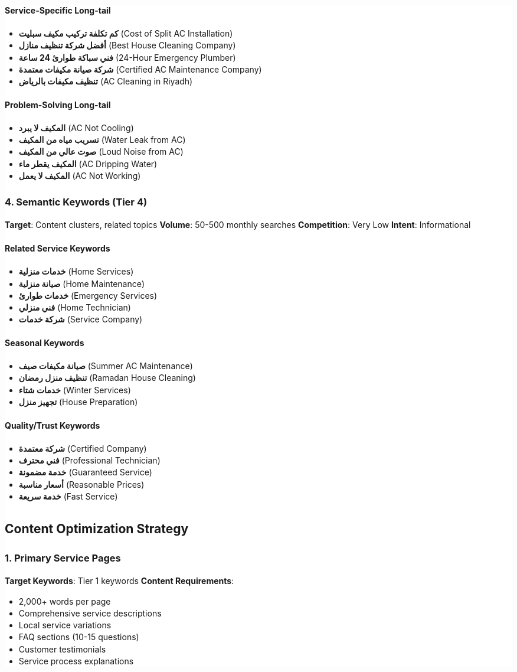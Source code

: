 #### Service-Specific Long-tail
- **كم تكلفة تركيب مكيف سبليت** (Cost of Split AC Installation)
- **أفضل شركة تنظيف منازل** (Best House Cleaning Company)
- **فني سباكة طوارئ 24 ساعة** (24-Hour Emergency Plumber)
- **شركة صيانة مكيفات معتمدة** (Certified AC Maintenance Company)
- **تنظيف مكيفات بالرياض** (AC Cleaning in Riyadh)

#### Problem-Solving Long-tail
- **المكيف لا يبرد** (AC Not Cooling)
- **تسريب مياه من المكيف** (Water Leak from AC)
- **صوت عالي من المكيف** (Loud Noise from AC)
- **المكيف يقطر ماء** (AC Dripping Water)
- **المكيف لا يعمل** (AC Not Working)

### 4. **Semantic Keywords (Tier 4)**
**Target**: Content clusters, related topics
**Volume**: 50-500 monthly searches
**Competition**: Very Low
**Intent**: Informational

#### Related Service Keywords
- **خدمات منزلية** (Home Services)
- **صيانة منزلية** (Home Maintenance)
- **خدمات طوارئ** (Emergency Services)
- **فني منزلي** (Home Technician)
- **شركة خدمات** (Service Company)

#### Seasonal Keywords
- **صيانة مكيفات صيف** (Summer AC Maintenance)
- **تنظيف منزل رمضان** (Ramadan House Cleaning)
- **خدمات شتاء** (Winter Services)
- **تجهيز منزل** (House Preparation)

#### Quality/Trust Keywords
- **شركة معتمدة** (Certified Company)
- **فني محترف** (Professional Technician)
- **خدمة مضمونة** (Guaranteed Service)
- **أسعار مناسبة** (Reasonable Prices)
- **خدمة سريعة** (Fast Service)

## Content Optimization Strategy

### 1. **Primary Service Pages**
**Target Keywords**: Tier 1 keywords
**Content Requirements**:
- 2,000+ words per page
- Comprehensive service descriptions
- Local service variations
- FAQ sections (10-15 questions)
- Customer testimonials
- Service process explanations
